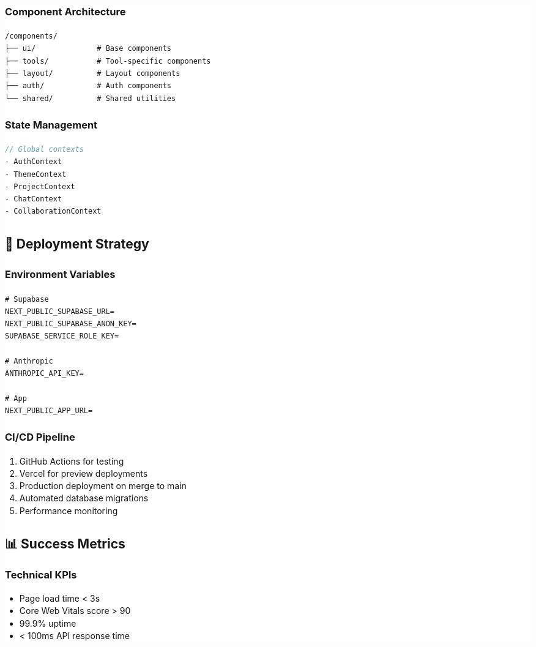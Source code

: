### Component Architecture
```
/components/
├── ui/              # Base components
├── tools/           # Tool-specific components
├── layout/          # Layout components
├── auth/            # Auth components
└── shared/          # Shared utilities
```

### State Management
```typescript
// Global contexts
- AuthContext
- ThemeContext
- ProjectContext
- ChatContext
- CollaborationContext
```

## 🚀 Deployment Strategy

### Environment Variables
```env
# Supabase
NEXT_PUBLIC_SUPABASE_URL=
NEXT_PUBLIC_SUPABASE_ANON_KEY=
SUPABASE_SERVICE_ROLE_KEY=

# Anthropic
ANTHROPIC_API_KEY=

# App
NEXT_PUBLIC_APP_URL=
```

### CI/CD Pipeline
1. GitHub Actions for testing
2. Vercel for preview deployments
3. Production deployment on merge to main
4. Automated database migrations
5. Performance monitoring

## 📊 Success Metrics

### Technical KPIs
- Page load time < 3s
- Core Web Vitals score > 90
- 99.9% uptime
- < 100ms API response time
